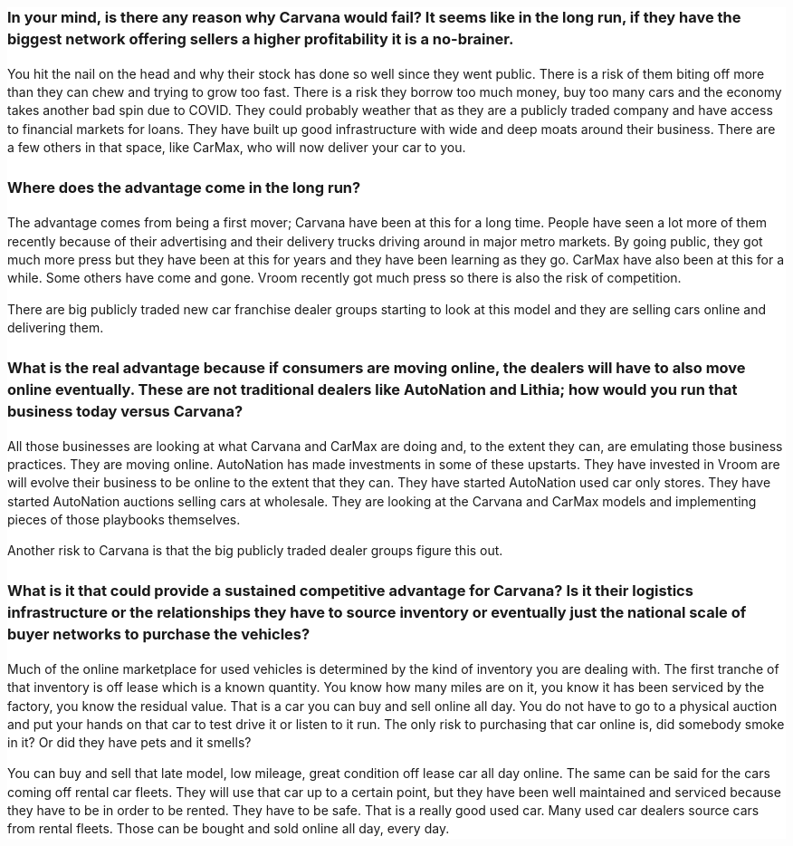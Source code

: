 ### In your mind, is there any reason why Carvana would fail? It seems like in the long run, if they have the biggest network offering sellers a higher profitability it is a no-brainer.

You hit the nail on the head and why their stock has done so well since they went public. There is a risk of them biting off more than they can chew and trying to grow too fast. There is a risk they borrow too much money, buy too many cars and the economy takes another bad spin due to COVID. They could probably weather that as they are a publicly traded company and have access to financial markets for loans. They have built up good infrastructure with wide and deep moats around their business. There are a few others in that space, like CarMax, who will now deliver your car to you.

### Where does the advantage come in the long run?

The advantage comes from being a first mover; Carvana have been at this for a long time. People have seen a lot more of them recently because of their advertising and their delivery trucks driving around in major metro markets. By going public, they got much more press but they have been at this for years and they have been learning as they go. CarMax have also been at this for a while. Some others have come and gone. Vroom recently got much press so there is also the risk of competition.

There are big publicly traded new car franchise dealer groups starting to look at this model and they are selling cars online and delivering them.

### What is the real advantage because if consumers are moving online, the dealers will have to also move online eventually. These are not traditional dealers like AutoNation and Lithia; how would you run that business today versus Carvana?

All those businesses are looking at what Carvana and CarMax are doing and, to the extent they can, are emulating those business practices. They are moving online. AutoNation has made investments in some of these upstarts. They have invested in Vroom are will evolve their business to be online to the extent that they can. They have started AutoNation used car only stores. They have started AutoNation auctions selling cars at wholesale. They are looking at the Carvana and CarMax models and implementing pieces of those playbooks themselves.

Another risk to Carvana is that the big publicly traded dealer groups figure this out.

### What is it that could provide a sustained competitive advantage for Carvana? Is it their logistics infrastructure or the relationships they have to source inventory or eventually just the national scale of buyer networks to purchase the vehicles?

Much of the online marketplace for used vehicles is determined by the kind of inventory you are dealing with. The first tranche of that inventory is off lease which is a known quantity. You know how many miles are on it, you know it has been serviced by the factory, you know the residual value. That is a car you can buy and sell online all day. You do not have to go to a physical auction and put your hands on that car to test drive it or listen to it run. The only risk to purchasing that car online is, did somebody smoke in it? Or did they have pets and it smells?

You can buy and sell that late model, low mileage, great condition off lease car all day online. The same can be said for the cars coming off rental car fleets. They will use that car up to a certain point, but they have been well maintained and serviced because they have to be in order to be rented. They have to be safe. That is a really good used car. Many used car dealers source cars from rental fleets. Those can be bought and sold online all day, every day.
